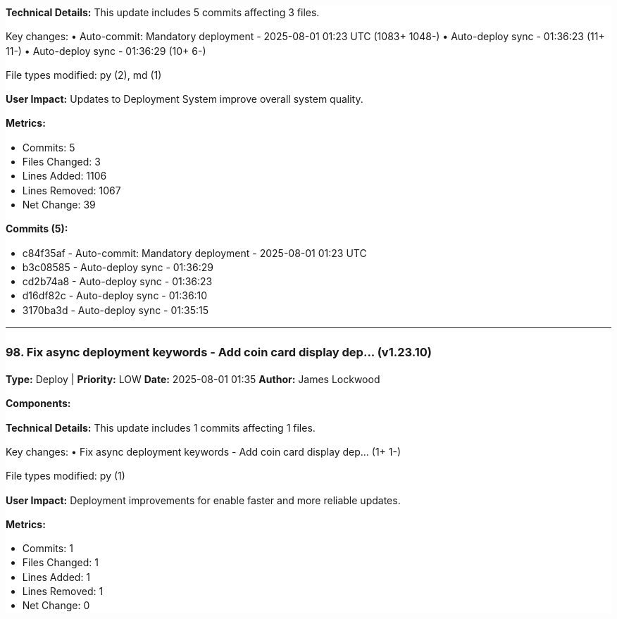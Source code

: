 **Technical Details:**
This update includes 5 commits affecting 3 files.

Key changes:
• Auto-commit: Mandatory deployment - 2025-08-01 01:23 UTC (1083+ 1048-)
• Auto-deploy sync - 01:36:23 (11+ 11-)
• Auto-deploy sync - 01:36:29 (10+ 6-)

File types modified: py (2), md (1)

**User Impact:**
Updates to Deployment System improve overall system quality.

**Metrics:**
- Commits: 5
- Files Changed: 3
- Lines Added: 1106
- Lines Removed: 1067
- Net Change: 39

**Commits (5):**
- c84f35af - Auto-commit: Mandatory deployment - 2025-08-01 01:23 UTC
- b3c08585 - Auto-deploy sync - 01:36:29
- cd2b74a8 - Auto-deploy sync - 01:36:23
- d16df82c - Auto-deploy sync - 01:36:10
- 3170ba3d - Auto-deploy sync - 01:35:15


---

### 98. Fix async deployment keywords - Add coin card display dep... (v1.23.10)

**Type:** Deploy | **Priority:** LOW
**Date:** 2025-08-01 01:35
**Author:** James Lockwood

**Components:**


**Technical Details:**
This update includes 1 commits affecting 1 files.

Key changes:
• Fix async deployment keywords - Add coin card display dep... (1+ 1-)

File types modified: py (1)

**User Impact:**
Deployment improvements for  enable faster and more reliable updates.

**Metrics:**
- Commits: 1
- Files Changed: 1
- Lines Added: 1
- Lines Removed: 1
- Net Change: 0
